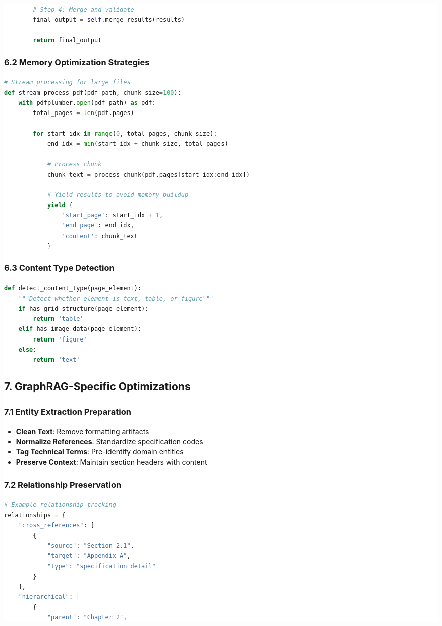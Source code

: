 ```python
        # Step 4: Merge and validate
        final_output = self.merge_results(results)
        
        return final_output
```

### 6.2 Memory Optimization Strategies

```python
# Stream processing for large files
def stream_process_pdf(pdf_path, chunk_size=100):
    with pdfplumber.open(pdf_path) as pdf:
        total_pages = len(pdf.pages)
        
        for start_idx in range(0, total_pages, chunk_size):
            end_idx = min(start_idx + chunk_size, total_pages)
            
            # Process chunk
            chunk_text = process_chunk(pdf.pages[start_idx:end_idx])
            
            # Yield results to avoid memory buildup
            yield {
                'start_page': start_idx + 1,
                'end_page': end_idx,
                'content': chunk_text
            }
```

### 6.3 Content Type Detection

```python
def detect_content_type(page_element):
    """Detect whether element is text, table, or figure"""
    if has_grid_structure(page_element):
        return 'table'
    elif has_image_data(page_element):
        return 'figure'
    else:
        return 'text'
```

## 7. GraphRAG-Specific Optimizations

### 7.1 Entity Extraction Preparation
- **Clean Text**: Remove formatting artifacts
- **Normalize References**: Standardize specification codes
- **Tag Technical Terms**: Pre-identify domain entities
- **Preserve Context**: Maintain section headers with content

### 7.2 Relationship Preservation
```python
# Example relationship tracking
relationships = {
    "cross_references": [
        {
            "source": "Section 2.1",
            "target": "Appendix A",
            "type": "specification_detail"
        }
    ],
    "hierarchical": [
        {
            "parent": "Chapter 2",
```
